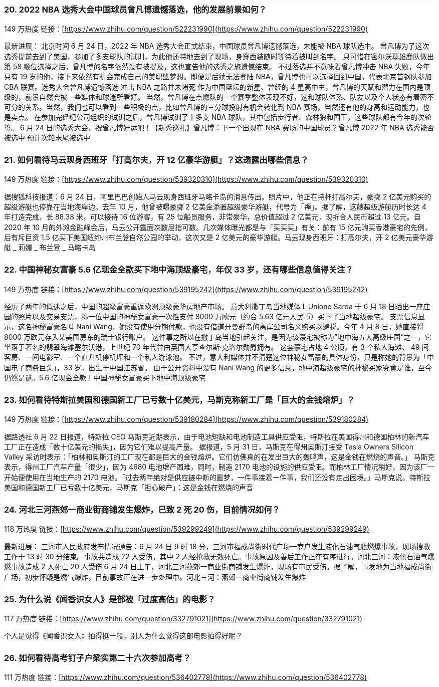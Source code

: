 

### 20. 2022 NBA 选秀大会中国球员曾凡博遗憾落选，他的发展前景如何？
149 万热度 链接：[https://www.zhihu.com/question/522231990](https://www.zhihu.com/question/522231990)

最新进展： 北京时间 6 月 24 日，2022 年 NBA 选秀大会正式结束，中国球员曾凡博遗憾落选，未能被 NBA 球队选中。 曾凡博为了这次选秀提前去到了美国，参加了多支球队的试训。为此他还特地去到了现场，身穿西装随时等待着被叫到名字。 只可惜在密尔沃基雄鹿队做出第 58 顺位选择之后，曾凡博的名字依然没有被提及，这也宣告他的选秀之旅遗憾结束。 不过落选并不意味着曾凡博冲击 NBA 失败，今年只有 19 岁的他，接下来依然有机会完成自己的美职篮梦想。即便是后续无法登陆 NBA，曾凡博也可以选择回到中国，代表北京首钢队参加 CBA 联赛。选秀大会曾凡博遗憾落选 冲击 NBA 之路并未堵死 作为中国篮坛的新星、曾经的 4 星高中生，曾凡博的天赋和潜力在国内是顶级的，前景自然会被一些媒体和球迷所看好。 当然，曾凡博在点燃队的一个赛季整体表现不好，这和球队体系、队友以及个人状态有着密不可分的关系。当然，我们也可以看到一些积极的点，比如曾凡博的三分球投射有机会转化到 NBA 赛场，当然还有他的身高和运动能力，也是卖点。 在参加完经纪公司组织的试训之后，曾凡博试训了十多支 NBA 球队，其中包括步行者、森林狼和国王，这些球队都有今年的次轮签。 6 月 24 日的选秀大会，祝曾凡博好运吧！【新秀巡礼】曾凡博：下一个出现在 NBA 赛场的中国球员？曾凡博 2022 年 NBA 选秀能否被选中 预计次轮末尾被选中

### 21. 如何看待马云现身西班牙「打高尔夫，开 12 亿豪华游艇」？这透露出哪些信息？
149 万热度 链接：[https://www.zhihu.com/question/539320310](https://www.zhihu.com/question/539320310)

据搜狐科技报道：6 月 24 日，阿里巴巴创始人马云现身西班牙马略卡岛的消息传出。照片中，他正在持杆打高尔夫，豪掷 2 亿美元购买的超级游艇也停靠在当地海岸边。去年 10 月，他曾被曝豪掷 2 亿美金添置超级豪华游艇，代号为「禅」。据了解，这艘超级游艇历时长达 4 年打造完成，长 88.38 米，可以接待 16 位游客，有 25 位船员服务，非常豪华，总价值超过 2 亿美元，现折合人民币超过 13 亿元。自 2020 年 10 月的外滩金融峰会后，马云公开露面次数屈指可数。几次媒体曝光都是与「买买买」有关：前有 15 亿元购买香港豪宅的先例，后有斥巨资 1.5 亿买下美国纽约州布兰登自然公园的举动，这次又是 2 亿美元的豪华游艇。马云现身西班牙：打高尔夫，开 2 亿美元豪华游艇 _ 莉娜 _ 布兰登 _ 马略卡岛

### 22. 中国神秘女富豪 5.6 亿现金全款买下地中海顶级豪宅，年仅 33 岁，还有哪些信息值得关注？
149 万热度 链接：[https://www.zhihu.com/question/539195242](https://www.zhihu.com/question/539195242)

经历了两年的低迷之后，中国的超级富豪重返欧洲顶级豪华房地产市场。 意大利撒丁岛当地媒体 L'Unione Sarda 于 6 月 18 日晒出一座庄园的照片以及交易支票，称一位中国的神秘女富豪一次性支付 8000 万欧元（约合 5.63 亿元人民币）买下了当地超级豪宅。 支票信息显示，这名神秘富豪名叫 Nani Wang，她没有使用分期付款，也没有借道开曼群岛的离岸公司名义购买以避税。今年 4 月 8 日，她直接将 8000 万欧元存入某美国房东的瑞士银行账户。 这件事之所以在撒丁岛当地引起关注，是因为该豪宅被称为”地中海五大高级庄园“之一，它坐落于著名的翡翠海滩塞尔沃港，上世纪 70 年代曾由英国大亨查尔斯·克洛尔勋爵拥有。 这套豪宅占地 4 公顷，有 3 个私人海滩、 49 间客房、一间电影室、一个直升机停机坪和一个私人游泳池。 不过，意大利媒体并不清楚这位神秘女富豪的具体身份，只是称她的背景为「中国电子商务巨头」，33 岁，出生于中国江苏省。 由于公开资料中没有 Nani Wang 的更多信息，地中海超级豪宅的神秘买家究竟是谁，至今仍然是谜。5.6 亿现金全款！中国神秘女富豪买下地中海顶级豪宅

### 23. 如何看待特斯拉美国和德国新工厂已亏数十亿美元，马斯克称新工厂是「巨大的金钱熔炉」？
149 万热度 链接：[https://www.zhihu.com/question/539180284](https://www.zhihu.com/question/539180284)

据路透社 6 月 22 日报道，特斯拉 CEO 马斯克近期表示，由于电池短缺和电池制造工具供应受阻，特斯拉在美国得州和德国柏林的新汽车工厂正在造成「数十亿美元的损失」，因为它们难以提高产量。 据报道，5 月 31 日，马斯克在得州奥斯汀接受 Tesla Owners Silicon Valley 采访时表示：「柏林和奥斯汀的工厂现在都是巨大的金钱熔炉。它们仿佛真的在发出巨大的轰鸣声，这是金钱在燃烧的声音。」 马斯克表示，得州工厂汽车产量「很少」，因为 4680 电池增产困难，同时，制造 2170 电池的设施的供应受阻。而柏林工厂情况稍好，因为该厂一开始便使用在当地生产的 2170 电池。「过去两年绝对是供应链中断的噩梦，一件事接着一件事，我们还没有走出困境。」马斯克说。特斯拉美国和德国新工厂已亏数十亿美元，马斯克「担心破产」：这是金钱在燃烧的声音

### 24. 河北三河燕郊一商业街商铺发生爆炸，已致 2 死 20 伤，目前情况如何？
118 万热度 链接：[https://www.zhihu.com/question/539299249](https://www.zhihu.com/question/539299249)

最新进展： 三河市人民政府发布情况通告：6 月 24 日 9 时 18 分，三河市福成尚街时代广场一商户发生液化石油气瓶燃爆事故，现场搜救工作于 13 时 30 分结束。事故共造成 22 人受伤，其中 2 人经抢救无效死亡。事故原因及善后工作正在有序进行。河北三河：液化石油气爆燃事故造成 2 人死亡 20 人受伤 6 月 24 日上午，河北三河燕郊一商业街商铺发生爆炸，现场有市民受伤。据了解，事发地为当地福成尚街广场，初步怀疑是燃气爆炸，目前事故正在进一步处理中。河北三河：燕郊一商业街商铺发生爆炸

### 25. 为什么说《闻香识女人》是部被「过度高估」的电影？
117 万热度 链接：[https://www.zhihu.com/question/332791021](https://www.zhihu.com/question/332791021)

个人是觉得《闻香识女人》拍得挺一般，别人为什么觉得这部电影拍得好呢？

### 26. 如何看待高考钉子户梁实第二十六次参加高考？
111 万热度 链接：[https://www.zhihu.com/question/536402778](https://www.zhihu.com/question/536402778)
